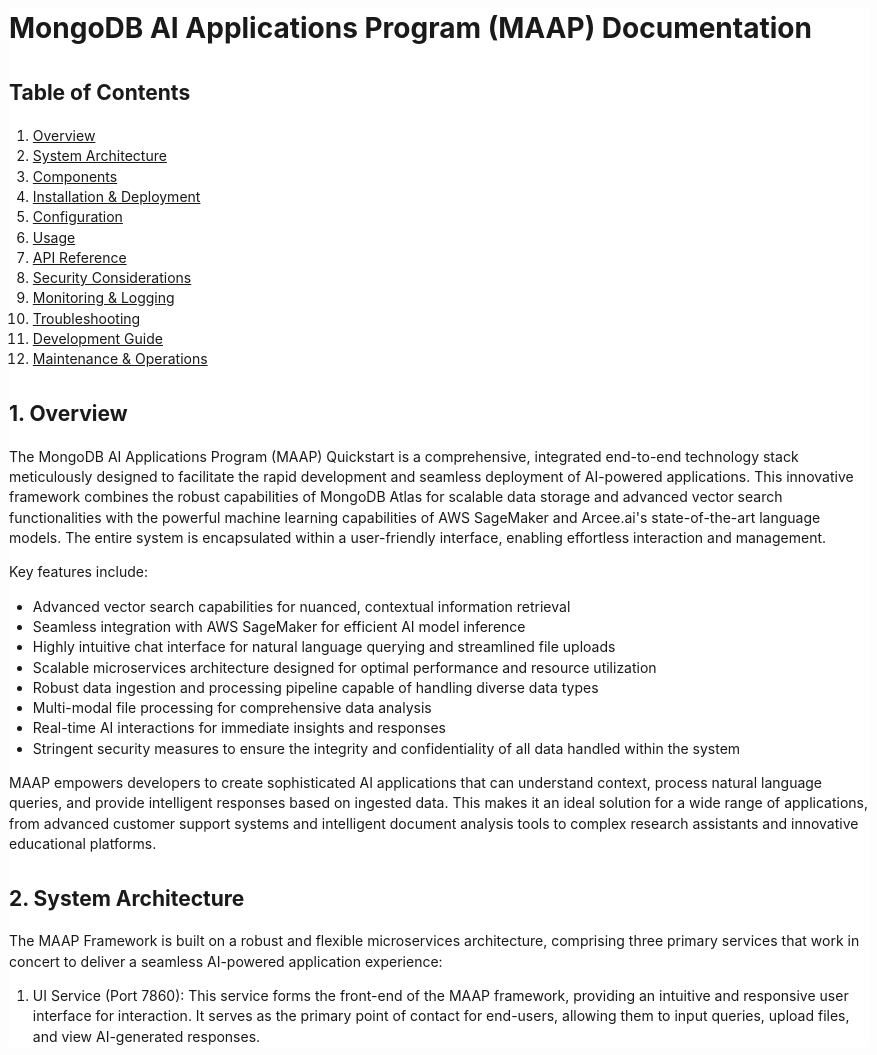 # MongoDB AI Applications Program (MAAP) Documentation

## Table of Contents
1. [Overview](#1-overview)
2. [System Architecture](#2-system-architecture)
3. [Components](#3-components)
4. [Installation & Deployment](#4-installation--deployment)
5. [Configuration](#5-configuration)
6. [Usage](#6-usage)
7. [API Reference](#7-api-reference)
8. [Security Considerations](#8-security-considerations)
9. [Monitoring & Logging](#9-monitoring--logging)
10. [Troubleshooting](#10-troubleshooting)
11. [Development Guide](#11-development-guide)
12. [Maintenance & Operations](#12-maintenance--operations)

## 1. Overview

The MongoDB AI Applications Program (MAAP) Quickstart is a comprehensive, integrated end-to-end technology stack meticulously designed to facilitate the rapid development and seamless deployment of AI-powered applications. This innovative framework combines the robust capabilities of MongoDB Atlas for scalable data storage and advanced vector search functionalities with the powerful machine learning capabilities of AWS SageMaker and Arcee.ai's state-of-the-art language models. The entire system is encapsulated within a user-friendly interface, enabling effortless interaction and management.

Key features include:
- Advanced vector search capabilities for nuanced, contextual information retrieval
- Seamless integration with AWS SageMaker for efficient AI model inference
- Highly intuitive chat interface for natural language querying and streamlined file uploads
- Scalable microservices architecture designed for optimal performance and resource utilization
- Robust data ingestion and processing pipeline capable of handling diverse data types
- Multi-modal file processing for comprehensive data analysis
- Real-time AI interactions for immediate insights and responses
- Stringent security measures to ensure the integrity and confidentiality of all data handled within the system

MAAP empowers developers to create sophisticated AI applications that can understand context, process natural language queries, and provide intelligent responses based on ingested data. This makes it an ideal solution for a wide range of applications, from advanced customer support systems and intelligent document analysis tools to complex research assistants and innovative educational platforms.

## 2. System Architecture

The MAAP Framework is built on a robust and flexible microservices architecture, comprising three primary services that work in concert to deliver a seamless AI-powered application experience:

1. UI Service (Port 7860): This service forms the front-end of the MAAP framework, providing an intuitive and responsive user interface for interaction. It serves as the primary point of contact for end-users, allowing them to input queries, upload files, and view AI-generated responses.
